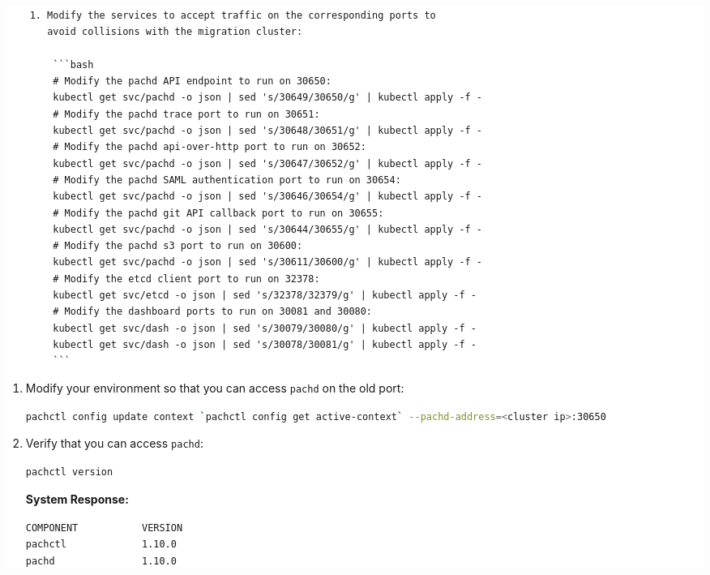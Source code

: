         1. Modify the services to accept traffic on the corresponding ports to
           avoid collisions with the migration cluster:

            ```bash
            # Modify the pachd API endpoint to run on 30650:
            kubectl get svc/pachd -o json | sed 's/30649/30650/g' | kubectl apply -f -
            # Modify the pachd trace port to run on 30651:
            kubectl get svc/pachd -o json | sed 's/30648/30651/g' | kubectl apply -f -
            # Modify the pachd api-over-http port to run on 30652:
            kubectl get svc/pachd -o json | sed 's/30647/30652/g' | kubectl apply -f -
            # Modify the pachd SAML authentication port to run on 30654:
            kubectl get svc/pachd -o json | sed 's/30646/30654/g' | kubectl apply -f -
            # Modify the pachd git API callback port to run on 30655:
            kubectl get svc/pachd -o json | sed 's/30644/30655/g' | kubectl apply -f -
            # Modify the pachd s3 port to run on 30600:
            kubectl get svc/pachd -o json | sed 's/30611/30600/g' | kubectl apply -f -
            # Modify the etcd client port to run on 32378:
            kubectl get svc/etcd -o json | sed 's/32378/32379/g' | kubectl apply -f -
            # Modify the dashboard ports to run on 30081 and 30080:
            kubectl get svc/dash -o json | sed 's/30079/30080/g' | kubectl apply -f -
            kubectl get svc/dash -o json | sed 's/30078/30081/g' | kubectl apply -f -
            ```

1. Modify your environment so that you can access `pachd` on the old port:

    ```bash
    pachctl config update context `pachctl config get active-context` --pachd-address=<cluster ip>:30650
    ```

1. Verify that you can access `pachd`:

    ```bash
    pachctl version
    ```

    **System Response:**

    ```
    COMPONENT           VERSION
    pachctl             1.10.0
    pachd               1.10.0
    ```
